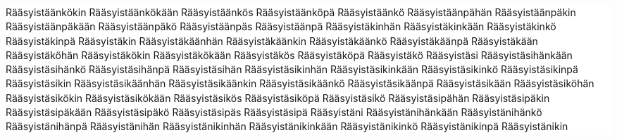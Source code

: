 Rääsyistäänkökin
Rääsyistäänkökään
Rääsyistäänkös
Rääsyistäänköpä
Rääsyistäänkö
Rääsyistäänpähän
Rääsyistäänpäkin
Rääsyistäänpäkään
Rääsyistäänpäkö
Rääsyistäänpäs
Rääsyistäänpä
Rääsyistäkinhän
Rääsyistäkinkään
Rääsyistäkinkö
Rääsyistäkinpä
Rääsyistäkin
Rääsyistäkäänhän
Rääsyistäkäänkin
Rääsyistäkäänkö
Rääsyistäkäänpä
Rääsyistäkään
Rääsyistäköhän
Rääsyistäkökin
Rääsyistäkökään
Rääsyistäkös
Rääsyistäköpä
Rääsyistäkö
Rääsyistäsi
Rääsyistäsihänkään
Rääsyistäsihänkö
Rääsyistäsihänpä
Rääsyistäsihän
Rääsyistäsikinhän
Rääsyistäsikinkään
Rääsyistäsikinkö
Rääsyistäsikinpä
Rääsyistäsikin
Rääsyistäsikäänhän
Rääsyistäsikäänkin
Rääsyistäsikäänkö
Rääsyistäsikäänpä
Rääsyistäsikään
Rääsyistäsiköhän
Rääsyistäsikökin
Rääsyistäsikökään
Rääsyistäsikös
Rääsyistäsiköpä
Rääsyistäsikö
Rääsyistäsipähän
Rääsyistäsipäkin
Rääsyistäsipäkään
Rääsyistäsipäkö
Rääsyistäsipäs
Rääsyistäsipä
Rääsyistäni
Rääsyistänihänkään
Rääsyistänihänkö
Rääsyistänihänpä
Rääsyistänihän
Rääsyistänikinhän
Rääsyistänikinkään
Rääsyistänikinkö
Rääsyistänikinpä
Rääsyistänikin